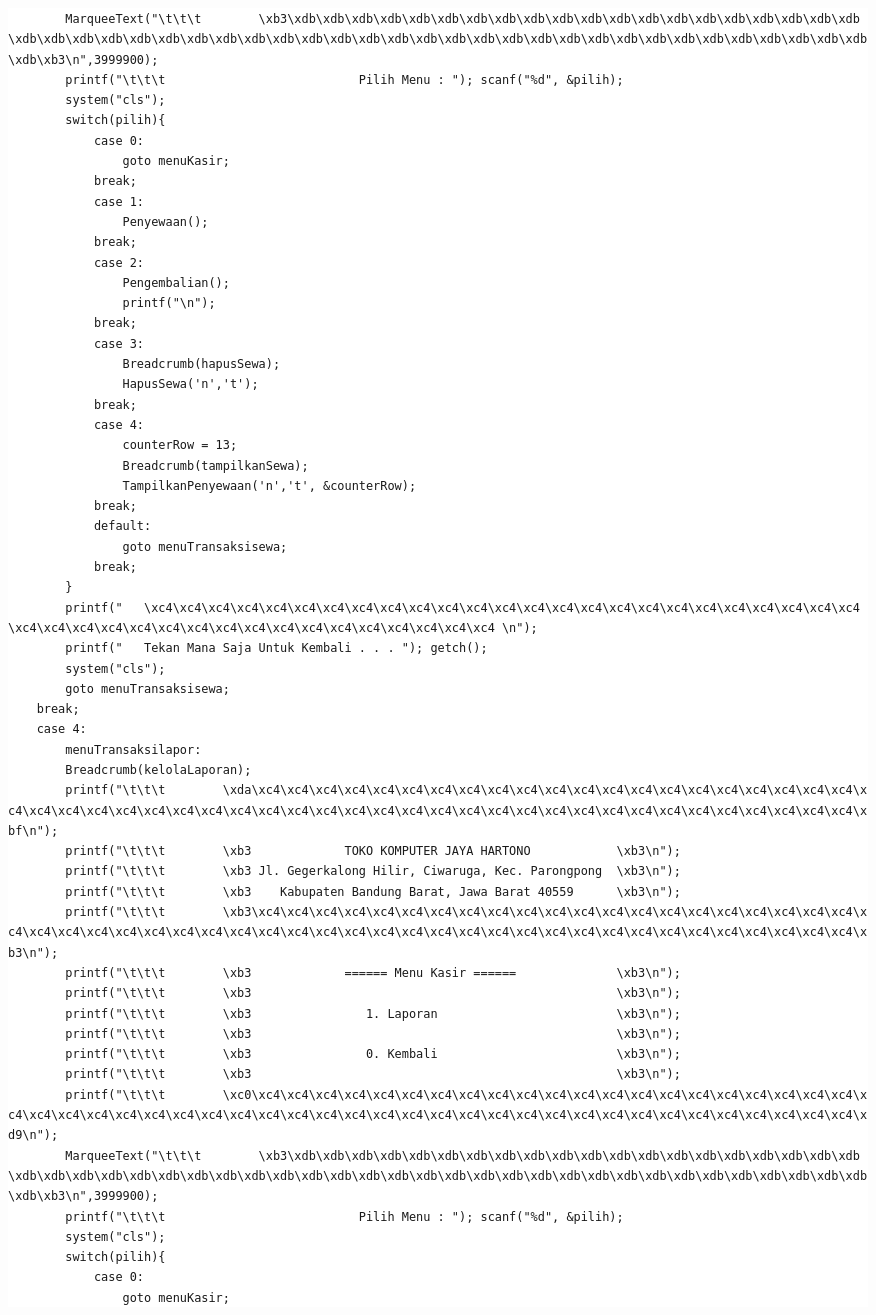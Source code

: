 			MarqueeText("\t\t\t        \xb3\xdb\xdb\xdb\xdb\xdb\xdb\xdb\xdb\xdb\xdb\xdb\xdb\xdb\xdb\xdb\xdb\xdb\xdb\xdb\xdb\xdb\xdb\xdb\xdb\xdb\xdb\xdb\xdb\xdb\xdb\xdb\xdb\xdb\xdb\xdb\xdb\xdb\xdb\xdb\xdb\xdb\xdb\xdb\xdb\xdb\xdb\xdb\xdb\xdb\xdb\xdb\xb3\n",3999900);
			printf("\t\t\t                           Pilih Menu : "); scanf("%d", &pilih);
			system("cls");
			switch(pilih){
				case 0:
					goto menuKasir;
				break;					
				case 1:
		          	Penyewaan();
		       	break;
				case 2:
					Pengembalian();
					printf("\n");
				break;
				case 3:
			       	Breadcrumb(hapusSewa);									
					HapusSewa('n','t');
				break;
				case 4:
					counterRow = 13;
			       	Breadcrumb(tampilkanSewa);
					TampilkanPenyewaan('n','t', &counterRow);
				break;
				default:
				    goto menuTransaksisewa;
				break;
			}
			printf("   \xc4\xc4\xc4\xc4\xc4\xc4\xc4\xc4\xc4\xc4\xc4\xc4\xc4\xc4\xc4\xc4\xc4\xc4\xc4\xc4\xc4\xc4\xc4\xc4\xc4\xc4\xc4\xc4\xc4\xc4\xc4\xc4\xc4\xc4\xc4\xc4\xc4\xc4\xc4\xc4\xc4\xc4 \n");
			printf("   Tekan Mana Saja Untuk Kembali . . . "); getch();
			system("cls");			
			goto menuTransaksisewa;
		break;
		case 4:
		    menuTransaksilapor:
		    Breadcrumb(kelolaLaporan);
       	    printf("\t\t\t        \xda\xc4\xc4\xc4\xc4\xc4\xc4\xc4\xc4\xc4\xc4\xc4\xc4\xc4\xc4\xc4\xc4\xc4\xc4\xc4\xc4\xc4\xc4\xc4\xc4\xc4\xc4\xc4\xc4\xc4\xc4\xc4\xc4\xc4\xc4\xc4\xc4\xc4\xc4\xc4\xc4\xc4\xc4\xc4\xc4\xc4\xc4\xc4\xc4\xc4\xc4\xc4\xbf\n");
			printf("\t\t\t        \xb3             TOKO KOMPUTER JAYA HARTONO            \xb3\n");
		 	printf("\t\t\t        \xb3 Jl. Gegerkalong Hilir, Ciwaruga, Kec. Parongpong  \xb3\n");
			printf("\t\t\t        \xb3    Kabupaten Bandung Barat, Jawa Barat 40559      \xb3\n");
		    printf("\t\t\t        \xb3\xc4\xc4\xc4\xc4\xc4\xc4\xc4\xc4\xc4\xc4\xc4\xc4\xc4\xc4\xc4\xc4\xc4\xc4\xc4\xc4\xc4\xc4\xc4\xc4\xc4\xc4\xc4\xc4\xc4\xc4\xc4\xc4\xc4\xc4\xc4\xc4\xc4\xc4\xc4\xc4\xc4\xc4\xc4\xc4\xc4\xc4\xc4\xc4\xc4\xc4\xc4\xb3\n");
		    printf("\t\t\t        \xb3             ====== Menu Kasir ======              \xb3\n");
			printf("\t\t\t        \xb3                                                   \xb3\n");
			printf("\t\t\t        \xb3                1. Laporan                         \xb3\n");
			printf("\t\t\t        \xb3                                                   \xb3\n");
			printf("\t\t\t        \xb3                0. Kembali                         \xb3\n");
			printf("\t\t\t        \xb3                                                   \xb3\n");						
			printf("\t\t\t        \xc0\xc4\xc4\xc4\xc4\xc4\xc4\xc4\xc4\xc4\xc4\xc4\xc4\xc4\xc4\xc4\xc4\xc4\xc4\xc4\xc4\xc4\xc4\xc4\xc4\xc4\xc4\xc4\xc4\xc4\xc4\xc4\xc4\xc4\xc4\xc4\xc4\xc4\xc4\xc4\xc4\xc4\xc4\xc4\xc4\xc4\xc4\xc4\xc4\xc4\xc4\xc4\xd9\n");
			MarqueeText("\t\t\t        \xb3\xdb\xdb\xdb\xdb\xdb\xdb\xdb\xdb\xdb\xdb\xdb\xdb\xdb\xdb\xdb\xdb\xdb\xdb\xdb\xdb\xdb\xdb\xdb\xdb\xdb\xdb\xdb\xdb\xdb\xdb\xdb\xdb\xdb\xdb\xdb\xdb\xdb\xdb\xdb\xdb\xdb\xdb\xdb\xdb\xdb\xdb\xdb\xdb\xdb\xdb\xdb\xb3\n",3999900);
			printf("\t\t\t                           Pilih Menu : "); scanf("%d", &pilih);
			system("cls");
			switch(pilih){
				case 0:
					goto menuKasir;